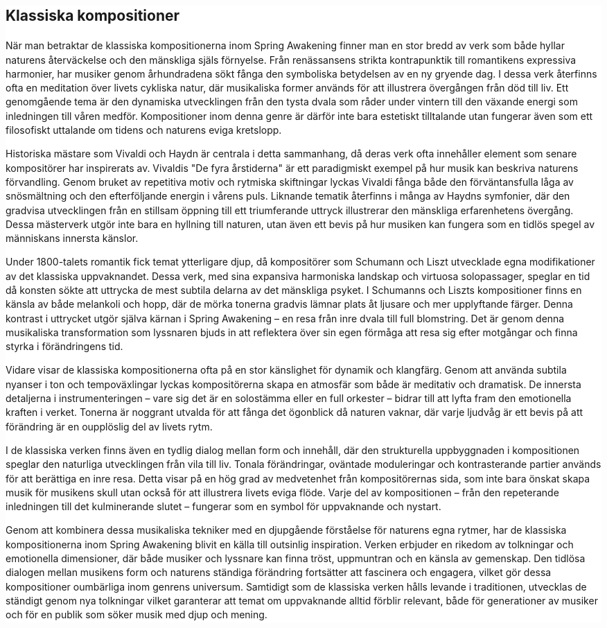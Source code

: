 
## Klassiska kompositioner

När man betraktar de klassiska kompositionerna inom Spring Awakening finner man en stor bredd av verk som både hyllar naturens återväckelse och den mänskliga själs förnyelse. Från renässansens strikta kontrapunktik till romantikens expressiva harmonier, har musiker genom århundradena sökt fånga den symboliska betydelsen av en ny gryende dag. I dessa verk återfinns ofta en meditation över livets cykliska natur, där musikaliska former används för att illustrera övergången från död till liv. Ett genomgående tema är den dynamiska utvecklingen från den tysta dvala som råder under vintern till den växande energi som inledningen till våren medför. Kompositioner inom denna genre är därför inte bara estetiskt tilltalande utan fungerar även som ett filosofiskt uttalande om tidens och naturens eviga kretslopp.  

Historiska mästare som Vivaldi och Haydn är centrala i detta sammanhang, då deras verk ofta innehåller element som senare kompositörer har inspirerats av. Vivaldis "De fyra årstiderna" är ett paradigmiskt exempel på hur musik kan beskriva naturens förvandling. Genom bruket av repetitiva motiv och rytmiska skiftningar lyckas Vivaldi fånga både den förväntansfulla låga av snösmältning och den efterföljande energin i vårens puls. Liknande tematik återfinns i många av Haydns symfonier, där den gradvisa utvecklingen från en stillsam öppning till ett triumferande uttryck illustrerar den mänskliga erfarenhetens övergång. Dessa mästerverk utgör inte bara en hyllning till naturen, utan även ett bevis på hur musiken kan fungera som en tidlös spegel av människans innersta känslor.  

Under 1800-talets romantik fick temat ytterligare djup, då kompositörer som Schumann och Liszt utvecklade egna modifikationer av det klassiska uppvaknandet. Dessa verk, med sina expansiva harmoniska landskap och virtuosa solopassager, speglar en tid då konsten sökte att uttrycka de mest subtila delarna av det mänskliga psyket. I Schumanns och Liszts kompositioner finns en känsla av både melankoli och hopp, där de mörka tonerna gradvis lämnar plats åt ljusare och mer upplyftande färger. Denna kontrast i uttrycket utgör själva kärnan i Spring Awakening – en resa från inre dvala till full blomstring. Det är genom denna musikaliska transformation som lyssnaren bjuds in att reflektera över sin egen förmåga att resa sig efter motgångar och finna styrka i förändringens tid.  

Vidare visar de klassiska kompositionerna ofta på en stor känslighet för dynamik och klangfärg. Genom att använda subtila nyanser i ton och tempoväxlingar lyckas kompositörerna skapa en atmosfär som både är meditativ och dramatisk. De innersta detaljerna i instrumenteringen – vare sig det är en solostämma eller en full orkester – bidrar till att lyfta fram den emotionella kraften i verket. Tonerna är noggrant utvalda för att fånga det ögonblick då naturen vaknar, där varje ljudvåg är ett bevis på att förändring är en oupplöslig del av livets rytm.  

I de klassiska verken finns även en tydlig dialog mellan form och innehåll, där den strukturella uppbyggnaden i kompositionen speglar den naturliga utvecklingen från vila till liv. Tonala förändringar, oväntade moduleringar och kontrasterande partier används för att berättiga en inre resa. Detta visar på en hög grad av medvetenhet från kompositörernas sida, som inte bara önskat skapa musik för musikens skull utan också för att illustrera livets eviga flöde. Varje del av kompositionen – från den repeterande inledningen till det kulminerande slutet – fungerar som en symbol för uppvaknande och nystart.  

Genom att kombinera dessa musikaliska tekniker med en djupgående förståelse för naturens egna rytmer, har de klassiska kompositionerna inom Spring Awakening blivit en källa till outsinlig inspiration. Verken erbjuder en rikedom av tolkningar och emotionella dimensioner, där både musiker och lyssnare kan finna tröst, uppmuntran och en känsla av gemenskap. Den tidlösa dialogen mellan musikens form och naturens ständiga förändring fortsätter att fascinera och engagera, vilket gör dessa kompositioner oumbärliga inom genrens universum. Samtidigt som de klassiska verken hålls levande i traditionen, utvecklas de ständigt genom nya tolkningar vilket garanterar att temat om uppvaknande alltid förblir relevant, både för generationer av musiker och för en publik som söker musik med djup och mening.
